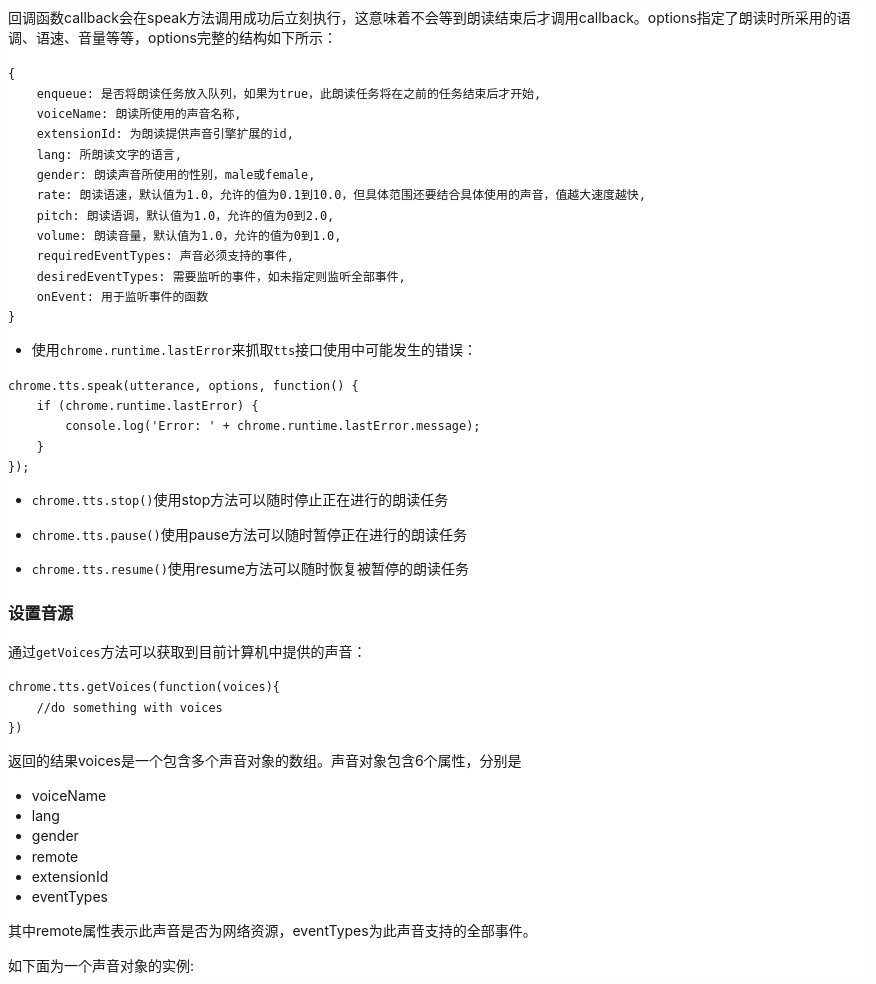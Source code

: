 回调函数callback会在speak方法调用成功后立刻执行，这意味着不会等到朗读结束后才调用callback。options指定了朗读时所采用的语调、语速、音量等等，options完整的结构如下所示：

```
{
    enqueue: 是否将朗读任务放入队列，如果为true，此朗读任务将在之前的任务结束后才开始,
    voiceName: 朗读所使用的声音名称,
    extensionId: 为朗读提供声音引擎扩展的id,
    lang: 所朗读文字的语言,
    gender: 朗读声音所使用的性别，male或female,
    rate: 朗读语速，默认值为1.0，允许的值为0.1到10.0，但具体范围还要结合具体使用的声音，值越大速度越快,
    pitch: 朗读语调，默认值为1.0，允许的值为0到2.0,
    volume: 朗读音量，默认值为1.0，允许的值为0到1.0,
    requiredEventTypes: 声音必须支持的事件,
    desiredEventTypes: 需要监听的事件，如未指定则监听全部事件,
    onEvent: 用于监听事件的函数
}
```

+ 使用`chrome.runtime.lastError`来抓取`tts`接口使用中可能发生的错误：
```
chrome.tts.speak(utterance, options, function() {
    if (chrome.runtime.lastError) {
        console.log('Error: ' + chrome.runtime.lastError.message);
    }
});
```


+ `chrome.tts.stop()`使用stop方法可以随时停止正在进行的朗读任务


+ `chrome.tts.pause()`使用pause方法可以随时暂停正在进行的朗读任务


+ `chrome.tts.resume()`使用resume方法可以随时恢复被暂停的朗读任务


### 设置音源

通过`getVoices`方法可以获取到目前计算机中提供的声音：

```
chrome.tts.getVoices(function(voices){
    //do something with voices
})
```
返回的结果voices是一个包含多个声音对象的数组。声音对象包含6个属性，分别是
+ voiceName
+ lang
+ gender
+ remote
+ extensionId
+ eventTypes

其中remote属性表示此声音是否为网络资源，eventTypes为此声音支持的全部事件。

如下面为一个声音对象的实例:
